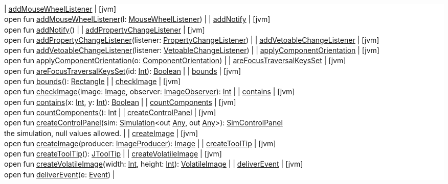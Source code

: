 | [addMouseWheelListener](../../it.unibo.alchemist.boundary.gui.tape/-j-tape/index.md#235098727%2FFunctions%2F-267951372) | [jvm]<br>open fun [addMouseWheelListener](../../it.unibo.alchemist.boundary.gui.tape/-j-tape/index.md#235098727%2FFunctions%2F-267951372)(l: [MouseWheelListener](https://docs.oracle.com/javase/8/docs/api/java/awt/event/MouseWheelListener.html)) |
| [addNotify](../../it.unibo.alchemist.boundary.gui.tape/-j-tape/index.md#565883590%2FFunctions%2F-267951372) | [jvm]<br>open fun [addNotify](../../it.unibo.alchemist.boundary.gui.tape/-j-tape/index.md#565883590%2FFunctions%2F-267951372)() |
| [addPropertyChangeListener](../../it.unibo.alchemist.boundary.gui.tape/-j-tape/index.md#485584548%2FFunctions%2F-267951372) | [jvm]<br>open fun [addPropertyChangeListener](../../it.unibo.alchemist.boundary.gui.tape/-j-tape/index.md#485584548%2FFunctions%2F-267951372)(listener: [PropertyChangeListener](https://docs.oracle.com/javase/8/docs/api/java/beans/PropertyChangeListener.html)) |
| [addVetoableChangeListener](../../it.unibo.alchemist.boundary.gui.tape/-j-tape/index.md#-947598052%2FFunctions%2F-267951372) | [jvm]<br>open fun [addVetoableChangeListener](../../it.unibo.alchemist.boundary.gui.tape/-j-tape/index.md#-947598052%2FFunctions%2F-267951372)(listener: [VetoableChangeListener](https://docs.oracle.com/javase/8/docs/api/java/beans/VetoableChangeListener.html)) |
| [applyComponentOrientation](../../it.unibo.alchemist.boundary.gui.tape/-j-tape/index.md#-1959408340%2FFunctions%2F-267951372) | [jvm]<br>open fun [applyComponentOrientation](../../it.unibo.alchemist.boundary.gui.tape/-j-tape/index.md#-1959408340%2FFunctions%2F-267951372)(o: [ComponentOrientation](https://docs.oracle.com/javase/8/docs/api/java/awt/ComponentOrientation.html)) |
| [areFocusTraversalKeysSet](../../it.unibo.alchemist.boundary.gui.tape/-j-tape/index.md#961899957%2FFunctions%2F-267951372) | [jvm]<br>open fun [areFocusTraversalKeysSet](../../it.unibo.alchemist.boundary.gui.tape/-j-tape/index.md#961899957%2FFunctions%2F-267951372)(id: [Int](https://kotlinlang.org/api/latest/jvm/stdlib/kotlin/-int/index.html)): [Boolean](https://kotlinlang.org/api/latest/jvm/stdlib/kotlin/-boolean/index.html) |
| [bounds](../../it.unibo.alchemist.boundary.gui.tape/-j-tape/index.md#590529753%2FFunctions%2F-267951372) | [jvm]<br>open fun [bounds](../../it.unibo.alchemist.boundary.gui.tape/-j-tape/index.md#590529753%2FFunctions%2F-267951372)(): [Rectangle](https://docs.oracle.com/javase/8/docs/api/java/awt/Rectangle.html) |
| [checkImage](../../it.unibo.alchemist.boundary.gui.tape/-j-tape/index.md#2142767073%2FFunctions%2F-267951372) | [jvm]<br>open fun [checkImage](../../it.unibo.alchemist.boundary.gui.tape/-j-tape/index.md#2142767073%2FFunctions%2F-267951372)(image: [Image](https://docs.oracle.com/javase/8/docs/api/java/awt/Image.html), observer: [ImageObserver](https://docs.oracle.com/javase/8/docs/api/java/awt/image/ImageObserver.html)): [Int](https://kotlinlang.org/api/latest/jvm/stdlib/kotlin/-int/index.html) |
| [contains](../../it.unibo.alchemist.boundary.gui.tape/-j-tape/index.md#496761372%2FFunctions%2F-267951372) | [jvm]<br>open fun [contains](../../it.unibo.alchemist.boundary.gui.tape/-j-tape/index.md#496761372%2FFunctions%2F-267951372)(x: [Int](https://kotlinlang.org/api/latest/jvm/stdlib/kotlin/-int/index.html), y: [Int](https://kotlinlang.org/api/latest/jvm/stdlib/kotlin/-int/index.html)): [Boolean](https://kotlinlang.org/api/latest/jvm/stdlib/kotlin/-boolean/index.html) |
| [countComponents](../../it.unibo.alchemist.boundary.gui.tape/-j-tape/index.md#-1263176765%2FFunctions%2F-267951372) | [jvm]<br>open fun [countComponents](../../it.unibo.alchemist.boundary.gui.tape/-j-tape/index.md#-1263176765%2FFunctions%2F-267951372)(): [Int](https://kotlinlang.org/api/latest/jvm/stdlib/kotlin/-int/index.html) |
| [createControlPanel](create-control-panel.md) | [jvm]<br>open fun [createControlPanel](create-control-panel.md)(sim: [Simulation](../../it.unibo.alchemist.core.interfaces/-simulation/index.md)<out [Any](https://kotlinlang.org/api/latest/jvm/stdlib/kotlin/-any/index.html), out [Any](https://kotlinlang.org/api/latest/jvm/stdlib/kotlin/-any/index.html)>): [SimControlPanel](index.md)<br>the simulation, null values allowed. |
| [createImage](../../it.unibo.alchemist.boundary.gui.tape/-j-tape/index.md#-1484743761%2FFunctions%2F-267951372) | [jvm]<br>open fun [createImage](../../it.unibo.alchemist.boundary.gui.tape/-j-tape/index.md#-1484743761%2FFunctions%2F-267951372)(producer: [ImageProducer](https://docs.oracle.com/javase/8/docs/api/java/awt/image/ImageProducer.html)): [Image](https://docs.oracle.com/javase/8/docs/api/java/awt/Image.html) |
| [createToolTip](../../it.unibo.alchemist.boundary.gui.tape/-j-tape/index.md#1465334761%2FFunctions%2F-267951372) | [jvm]<br>open fun [createToolTip](../../it.unibo.alchemist.boundary.gui.tape/-j-tape/index.md#1465334761%2FFunctions%2F-267951372)(): [JToolTip](https://docs.oracle.com/javase/8/docs/api/javax/swing/JToolTip.html) |
| [createVolatileImage](../../it.unibo.alchemist.boundary.gui.tape/-j-tape/index.md#873782366%2FFunctions%2F-267951372) | [jvm]<br>open fun [createVolatileImage](../../it.unibo.alchemist.boundary.gui.tape/-j-tape/index.md#873782366%2FFunctions%2F-267951372)(width: [Int](https://kotlinlang.org/api/latest/jvm/stdlib/kotlin/-int/index.html), height: [Int](https://kotlinlang.org/api/latest/jvm/stdlib/kotlin/-int/index.html)): [VolatileImage](https://docs.oracle.com/javase/8/docs/api/java/awt/image/VolatileImage.html) |
| [deliverEvent](../../it.unibo.alchemist.boundary.gui.tape/-j-tape/index.md#-1947593377%2FFunctions%2F-267951372) | [jvm]<br>open fun [deliverEvent](../../it.unibo.alchemist.boundary.gui.tape/-j-tape/index.md#-1947593377%2FFunctions%2F-267951372)(e: [Event](https://docs.oracle.com/javase/8/docs/api/java/awt/Event.html)) |